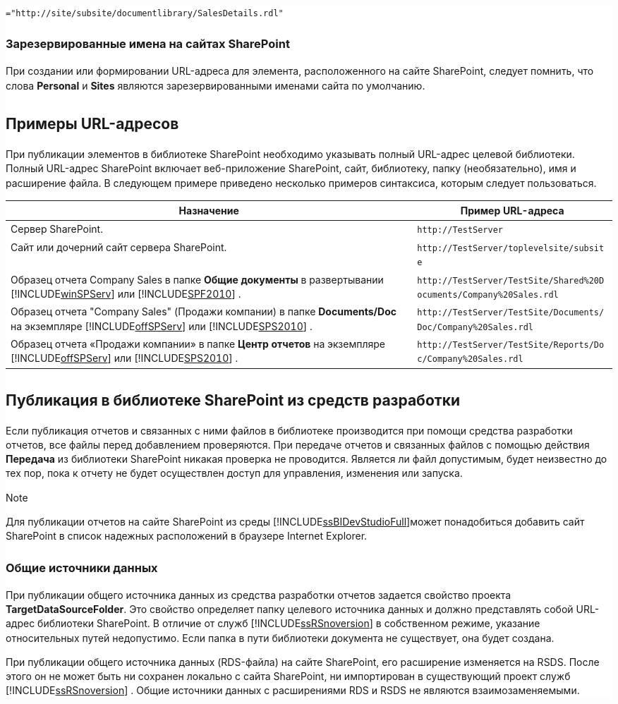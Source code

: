 ```  
="http://site/subsite/documentlibrary/SalesDetails.rdl"  
```  
  
### <a name="reserved-names-on-sharepoint-sites"></a>Зарезервированные имена на сайтах SharePoint  
 При создании или формировании URL-адреса для элемента, расположенного на сайте SharePoint, следует помнить, что слова **Personal** и **Sites** являются зарезервированными именами сайта по умолчанию.  
  
## <a name="examples-of-urls"></a>Примеры URL-адресов  
 При публикации элементов в библиотеке SharePoint необходимо указывать полный URL-адрес целевой библиотеки. Полный URL-адрес SharePoint включает веб-приложение SharePoint, сайт, библиотеку, папку (необязательно), имя и расширение файла. В следующем примере приведено несколько примеров синтаксиса, которым следует пользоваться.  
  
|Назначение|Пример URL-адреса|  
|------------|-----------------|  
|Сервер SharePoint.|`http://TestServer`|  
|Сайт или дочерний сайт сервера SharePoint.|`http://TestServer/toplevelsite/subsite`|  
|Образец отчета Company Sales в папке **Общие документы** в развертывании [!INCLUDE[winSPServ](../../includes/winspserv-md.md)] или [!INCLUDE[SPF2010](../../includes/spf2010-md.md)] .|`http://TestServer/TestSite/Shared%20Documents/Company%20Sales.rdl`|  
|Образец отчета "Company Sales" (Продажи компании) в папке **Documents/Doc** на экземпляре [!INCLUDE[offSPServ](../../includes/offspserv-md.md)] или [!INCLUDE[SPS2010](../../includes/sps2010-md.md)] .|`http://TestServer/TestSite/Documents/Doc/Company%20Sales.rdl`|  
|Образец отчета «Продажи компании» в папке **Центр отчетов** на экземпляре [!INCLUDE[offSPServ](../../includes/offspserv-md.md)] или [!INCLUDE[SPS2010](../../includes/sps2010-md.md)] .|`http://TestServer/TestSite/Reports/Doc/Company%20Sales.rdl`|  
  
##  <a name="publishingToDocLib"></a> Публикация в библиотеке SharePoint из средств разработки  
 Если публикация отчетов и связанных с ними файлов в библиотеке производится при помощи средства разработки отчетов, все файлы перед добавлением проверяются. При передаче отчетов и связанных файлов с помощью действия **Передача** из библиотеки SharePoint никакая проверка не проводится. Является ли файл допустимым, будет неизвестно до тех пор, пока к отчету не будет осуществлен доступ для управления, изменения или запуска.  
  
> [!NOTE]  
>  Для публикации отчетов на сайте SharePoint из среды [!INCLUDE[ssBIDevStudioFull](../../includes/ssbidevstudiofull-md.md)]может понадобиться добавить сайт SharePoint в список надежных расположений в браузере Internet Explorer.  
  
### <a name="shared-data-sources"></a>Общие источники данных  
 При публикации общего источника данных из средства разработки отчетов задается свойство проекта **TargetDataSourceFolder**. Это свойство определяет папку целевого источника данных и должно представлять собой URL-адрес библиотеки SharePoint. В отличие от служб [!INCLUDE[ssRSnoversion](../../includes/ssrsnoversion-md.md)] в собственном режиме, указание относительных путей недопустимо. Если папка в пути библиотеки документа не существует, она будет создана.  
  
 При публикации общего источника данных (RDS-файла) на сайте SharePoint, его расширение изменяется на RSDS. После этого он не может быть ни сохранен локально с сайта SharePoint, ни импортирован в существующий проект служб [!INCLUDE[ssRSnoversion](../../includes/ssrsnoversion-md.md)] . Общие источники данных с расширениями RDS и RSDS не являются взаимозаменяемыми.  
  